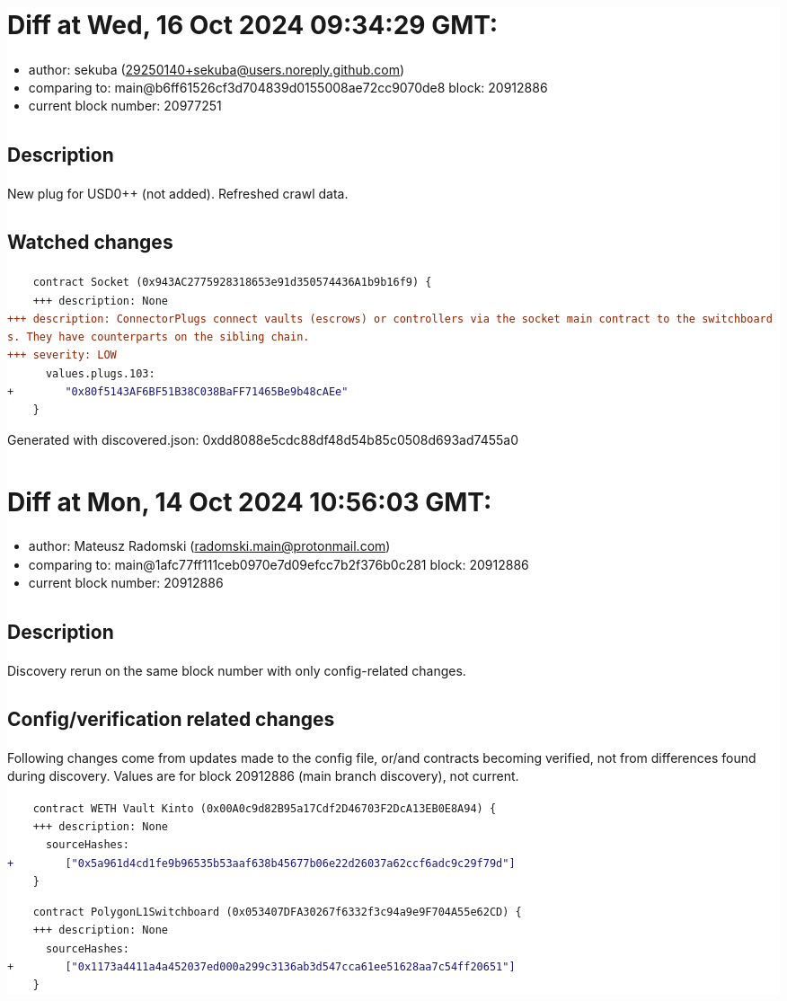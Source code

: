 # Diff at Wed, 16 Oct 2024 09:34:29 GMT:

- author: sekuba (<29250140+sekuba@users.noreply.github.com>)
- comparing to: main@b6ff61526cf3d704839d0155008ae72cc9070de8 block: 20912886
- current block number: 20977251

## Description

New plug for USD0++ (not added). Refreshed crawl data.

## Watched changes

```diff
    contract Socket (0x943AC2775928318653e91d350574436A1b9b16f9) {
    +++ description: None
+++ description: ConnectorPlugs connect vaults (escrows) or controllers via the socket main contract to the switchboards. They have counterparts on the sibling chain.
+++ severity: LOW
      values.plugs.103:
+        "0x80f5143AF6BF51B38C038BaFF71465Be9b48cAEe"
    }
```

Generated with discovered.json: 0xdd8088e5cdc88df48d54b85c0508d693ad7455a0

# Diff at Mon, 14 Oct 2024 10:56:03 GMT:

- author: Mateusz Radomski (<radomski.main@protonmail.com>)
- comparing to: main@1afc77ff111ceb0970e7d09efcc7b2f376b0c281 block: 20912886
- current block number: 20912886

## Description

Discovery rerun on the same block number with only config-related changes.

## Config/verification related changes

Following changes come from updates made to the config file,
or/and contracts becoming verified, not from differences found during
discovery. Values are for block 20912886 (main branch discovery), not current.

```diff
    contract WETH Vault Kinto (0x00A0c9d82B95a17Cdf2D46703F2DcA13EB0E8A94) {
    +++ description: None
      sourceHashes:
+        ["0x5a961d4cd1fe9b96535b53aaf638b45677b06e22d26037a62ccf6adc9c29f79d"]
    }
```

```diff
    contract PolygonL1Switchboard (0x053407DFA30267f6332f3c94a9e9F704A55e62CD) {
    +++ description: None
      sourceHashes:
+        ["0x1173a4411a4a452037ed000a299c3136ab3d547cca61ee51628aa7c54ff20651"]
    }
```
